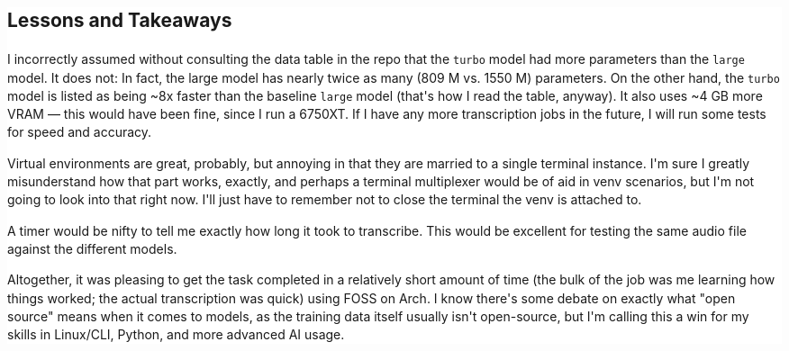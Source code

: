 ## Lessons and Takeaways

I incorrectly assumed without consulting the data table in the repo that the `turbo` model had more parameters than the `large` model. It does not: In fact, the large model has nearly twice as many (809 M vs. 1550 M) parameters. On the other hand, the `turbo` model is listed as being ~8x faster than the baseline `large` model (that's how I read the table, anyway). It also uses ~4 GB more VRAM — this would have been fine, since I run a 6750XT.  If I have any more transcription jobs in the future, I will run some tests for speed and accuracy.

Virtual environments are great, probably, but annoying in that they are married to a single terminal instance. I'm sure I greatly misunderstand how that part works, exactly, and perhaps a terminal multiplexer would be of aid in venv scenarios, but I'm not going to look into that right now. I'll just have to remember not to close the terminal the venv is attached to.

A timer would be nifty to tell me exactly how long it took to transcribe. This would be excellent for testing the same audio file against the different models.

Altogether, it was pleasing to get the task completed in a relatively short amount of time (the bulk of the job was me learning how things worked; the actual transcription was quick) using FOSS on Arch. I know there's some debate on exactly what "open source" means when it comes to models, as the training data itself usually isn't open-source, but I'm calling this a win for my skills in Linux/CLI, Python, and more advanced AI usage. 
